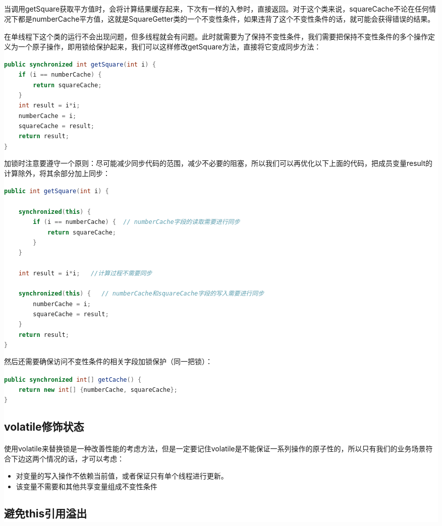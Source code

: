当调用getSquare获取平方值时，会将计算结果缓存起来，下次有一样的入参时，直接返回。对于这个类来说，squareCache不论在任何情况下都是numberCache平方值，这就是SquareGetter类的一个不变性条件，如果违背了这个不变性条件的话，就可能会获得错误的结果。

在单线程下这个类的运行不会出现问题，但多线程就会有问题。此时就需要为了保持不变性条件，我们需要把保持不变性条件的多个操作定义为一个原子操作，即用锁给保护起来，我们可以这样修改getSquare方法，直接将它变成同步方法：

~~~java
public synchronized int getSquare(int i) {
    if (i == numberCache) {
        return squareCache;
    }
    int result = i*i;
    numberCache = i;
    squareCache = result;
    return result;
}
~~~

加锁时注意要遵守一个原则：尽可能减少同步代码的范围，减少不必要的阻塞，所以我们可以再优化以下上面的代码，把成员变量result的计算除外，将其余部分加上同步：

~~~java
public int getSquare(int i) {

    synchronized(this) {
        if (i == numberCache) {  // numberCache字段的读取需要进行同步
            return squareCache;
        }
    }

    int result = i*i;   //计算过程不需要同步

    synchronized(this) {   // numberCache和squareCache字段的写入需要进行同步
        numberCache = i;
        squareCache = result;
    }
    return result;
}
~~~

然后还需要确保访问不变性条件的相关字段加锁保护（同一把锁）：

~~~java
public synchronized int[] getCache() {
    return new int[] {numberCache, squareCache};
}
~~~

## volatile修饰状态

使用volatile来替换锁是一种改善性能的考虑方法，但是一定要记住volatile是不能保证一系列操作的原子性的，所以只有我们的业务场景符合下边这两个情况的话，才可以考虑：

- 对变量的写入操作不依赖当前值，或者保证只有单个线程进行更新。
- 该变量不需要和其他共享变量组成不变性条件

## 避免this引用溢出
